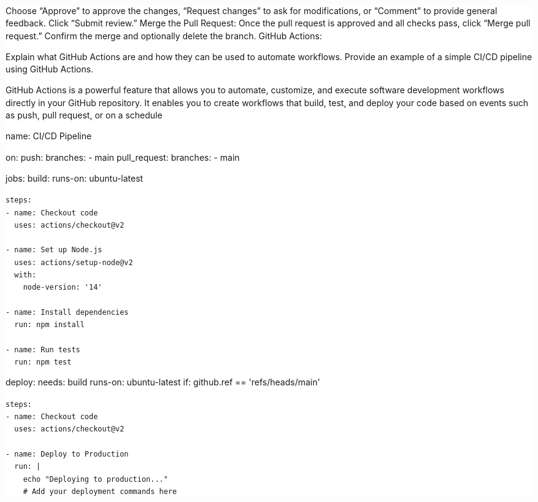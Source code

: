 Choose “Approve” to approve the changes, “Request changes” to ask for modifications, or “Comment” to provide general feedback.
Click “Submit review.”
Merge the Pull Request:
Once the pull request is approved and all checks pass, click “Merge pull request.”
Confirm the merge and optionally delete the branch.
GitHub Actions:

Explain what GitHub Actions are and how they can be used to automate workflows. Provide an example of a simple CI/CD pipeline using GitHub Actions.

GitHub Actions is a powerful feature that allows you to automate, customize, and execute software development workflows directly in your GitHub repository. It enables you to create workflows that build, test, and deploy your code based on events such as push, pull request, or on a schedule

name: CI/CD Pipeline

on:
  push:
    branches:
      - main
  pull_request:
    branches:
      - main

jobs:
  build:
    runs-on: ubuntu-latest

    steps:
    - name: Checkout code
      uses: actions/checkout@v2

    - name: Set up Node.js
      uses: actions/setup-node@v2
      with:
        node-version: '14'

    - name: Install dependencies
      run: npm install

    - name: Run tests
      run: npm test

  deploy:
    needs: build
    runs-on: ubuntu-latest
    if: github.ref == 'refs/heads/main'

    steps:
    - name: Checkout code
      uses: actions/checkout@v2

    - name: Deploy to Production
      run: |
        echo "Deploying to production..."
        # Add your deployment commands here
